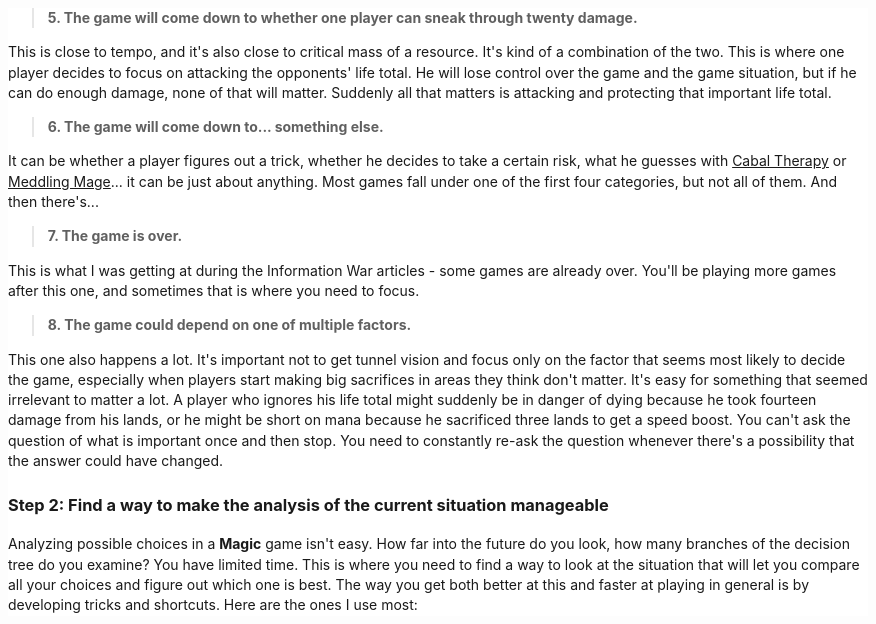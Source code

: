 
> 
> **5. The game will come down to whether one player can sneak through twenty damage.** 
> 
> 
> 

This is close to tempo, and it's also close to critical mass of a resource. It's kind of a combination of the two. This is where one player decides to focus on attacking the opponents' life total. He will lose control over the game and the game situation, but if he can do enough damage, none of that will matter. Suddenly all that matters is attacking and protecting that important life total.


> 
> **6. The game will come down to... something else.**
> 
> 
> 

It can be whether a player figures out a trick, whether he decides to take a certain risk, what he guesses with [Cabal Therapy](http://gatherer.wizards.com/Pages/Card/Details.aspx?name=Cabal+Therapy) or [Meddling Mage](http://gatherer.wizards.com/Pages/Card/Details.aspx?name=Meddling+Mage)... it can be just about anything. Most games fall under one of the first four categories, but not all of them. And then there's...


> 
> **7. The game is over.**
> 
> 
> 

This is what I was getting at during the Information War articles - some games are already over. You'll be playing more games after this one, and sometimes that is where you need to focus.


> 
> **8. The game could depend on one of multiple factors.**
> 
> 
> 

This one also happens a lot. It's important not to get tunnel vision and focus only on the factor that seems most likely to decide the game, especially when players start making big sacrifices in areas they think don't matter. It's easy for something that seemed irrelevant to matter a lot. A player who ignores his life total might suddenly be in danger of dying because he took fourteen damage from his lands, or he might be short on mana because he sacrificed three lands to get a speed boost. You can't ask the question of what is important once and then stop. You need to constantly re-ask the question whenever there's a possibility that the answer could have changed. 

### Step 2: Find a way to make the analysis of the current situation manageable

Analyzing possible choices in a **Magic** game isn't easy. How far into the future do you look, how many branches of the decision tree do you examine? You have limited time. This is where you need to find a way to look at the situation that will let you compare all your choices and figure out which one is best. The way you get both better at this and faster at playing in general is by developing tricks and shortcuts. Here are the ones I use most:
